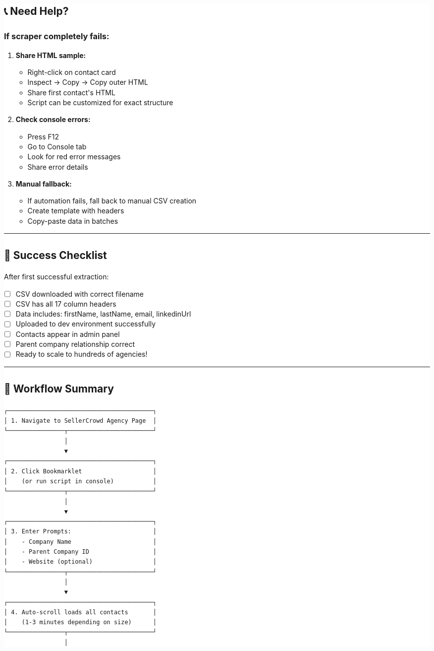 
## 📞 Need Help?

### If scraper completely fails:

1. **Share HTML sample:**
   - Right-click on contact card
   - Inspect → Copy → Copy outer HTML
   - Share first contact's HTML
   - Script can be customized for exact structure

2. **Check console errors:**
   - Press F12
   - Go to Console tab
   - Look for red error messages
   - Share error details

3. **Manual fallback:**
   - If automation fails, fall back to manual CSV creation
   - Create template with headers
   - Copy-paste data in batches

---

## 🎉 Success Checklist

After first successful extraction:

- [ ] CSV downloaded with correct filename
- [ ] CSV has all 17 column headers
- [ ] Data includes: firstName, lastName, email, linkedinUrl
- [ ] Uploaded to dev environment successfully
- [ ] Contacts appear in admin panel
- [ ] Parent company relationship correct
- [ ] Ready to scale to hundreds of agencies!

---

## 🔄 Workflow Summary

```
┌─────────────────────────────────────────┐
│ 1. Navigate to SellerCrowd Agency Page  │
└────────────────┬────────────────────────┘
                 │
                 ▼
┌─────────────────────────────────────────┐
│ 2. Click Bookmarklet                    │
│    (or run script in console)           │
└────────────────┬────────────────────────┘
                 │
                 ▼
┌─────────────────────────────────────────┐
│ 3. Enter Prompts:                       │
│    - Company Name                       │
│    - Parent Company ID                  │
│    - Website (optional)                 │
└────────────────┬────────────────────────┘
                 │
                 ▼
┌─────────────────────────────────────────┐
│ 4. Auto-scroll loads all contacts       │
│    (1-3 minutes depending on size)      │
└────────────────┬────────────────────────┘
                 │
```